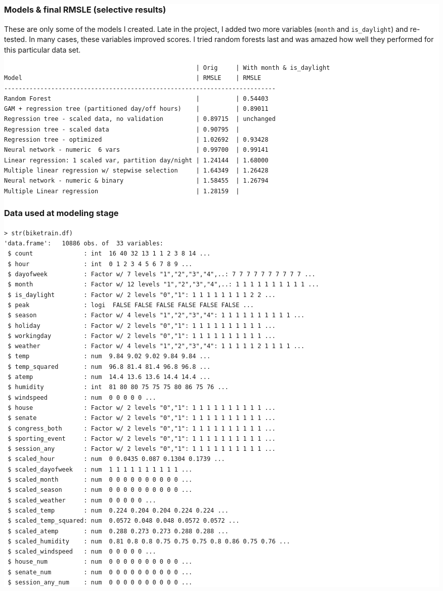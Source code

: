 

### Models & final RMSLE (selective results)

These are only some of the models I created. Late in the project, I added two more variables (`month` and `is_daylight`) and re-tested. In many cases, these variables improved scores. I tried random forests last and was amazed how well they performed for this particular data set.

                                                         | Orig     | With month & is_daylight
    Model                                                | RMSLE    | RMSLE
    ---------------------------------------------------------------------------
    Random Forest                                        |          | 0.54403
    GAM + regression tree (partitioned day/off hours)    |          | 0.89011
    Regression tree - scaled data, no validation         | 0.89715  | unchanged
    Regression tree - scaled data                        | 0.90795  |
    Regression tree - optimized                          | 1.02692  | 0.93428
    Neural network - numeric  6 vars                     | 0.99700  | 0.99141
    Linear regression: 1 scaled var, partition day/night | 1.24144  | 1.68000
    Multiple linear regression w/ stepwise selection     | 1.64349  | 1.26428
    Neural network - numeric & binary                    | 1.58455  | 1.26794
    Multiple Linear regression                           | 1.28159  |


### Data used at modeling stage

    > str(biketrain.df)
    'data.frame':	10886 obs. of  33 variables:
     $ count              : int  16 40 32 13 1 1 2 3 8 14 ...
     $ hour               : int  0 1 2 3 4 5 6 7 8 9 ...
     $ dayofweek          : Factor w/ 7 levels "1","2","3","4",..: 7 7 7 7 7 7 7 7 7 7 ...
     $ month              : Factor w/ 12 levels "1","2","3","4",..: 1 1 1 1 1 1 1 1 1 1 ...
     $ is_daylight        : Factor w/ 2 levels "0","1": 1 1 1 1 1 1 1 1 2 2 ...
     $ peak               : logi  FALSE FALSE FALSE FALSE FALSE FALSE ...
     $ season             : Factor w/ 4 levels "1","2","3","4": 1 1 1 1 1 1 1 1 1 1 ...
     $ holiday            : Factor w/ 2 levels "0","1": 1 1 1 1 1 1 1 1 1 1 ...
     $ workingday         : Factor w/ 2 levels "0","1": 1 1 1 1 1 1 1 1 1 1 ...
     $ weather            : Factor w/ 4 levels "1","2","3","4": 1 1 1 1 1 2 1 1 1 1 ...
     $ temp               : num  9.84 9.02 9.02 9.84 9.84 ...
     $ temp_squared       : num  96.8 81.4 81.4 96.8 96.8 ...
     $ atemp              : num  14.4 13.6 13.6 14.4 14.4 ...
     $ humidity           : int  81 80 80 75 75 75 80 86 75 76 ...
     $ windspeed          : num  0 0 0 0 0 ...
     $ house              : Factor w/ 2 levels "0","1": 1 1 1 1 1 1 1 1 1 1 ...
     $ senate             : Factor w/ 2 levels "0","1": 1 1 1 1 1 1 1 1 1 1 ...
     $ congress_both      : Factor w/ 2 levels "0","1": 1 1 1 1 1 1 1 1 1 1 ...
     $ sporting_event     : Factor w/ 2 levels "0","1": 1 1 1 1 1 1 1 1 1 1 ...
     $ session_any        : Factor w/ 2 levels "0","1": 1 1 1 1 1 1 1 1 1 1 ...
     $ scaled_hour        : num  0 0.0435 0.087 0.1304 0.1739 ...
     $ scaled_dayofweek   : num  1 1 1 1 1 1 1 1 1 1 ...
     $ scaled_month       : num  0 0 0 0 0 0 0 0 0 0 ...
     $ scaled_season      : num  0 0 0 0 0 0 0 0 0 0 ...
     $ scaled_weather     : num  0 0 0 0 0 ...
     $ scaled_temp        : num  0.224 0.204 0.204 0.224 0.224 ...
     $ scaled_temp_squared: num  0.0572 0.048 0.048 0.0572 0.0572 ...
     $ scaled_atemp       : num  0.288 0.273 0.273 0.288 0.288 ...
     $ scaled_humidity    : num  0.81 0.8 0.8 0.75 0.75 0.75 0.8 0.86 0.75 0.76 ...
     $ scaled_windspeed   : num  0 0 0 0 0 ...
     $ house_num          : num  0 0 0 0 0 0 0 0 0 0 ...
     $ senate_num         : num  0 0 0 0 0 0 0 0 0 0 ...
     $ session_any_num    : num  0 0 0 0 0 0 0 0 0 0 ...
